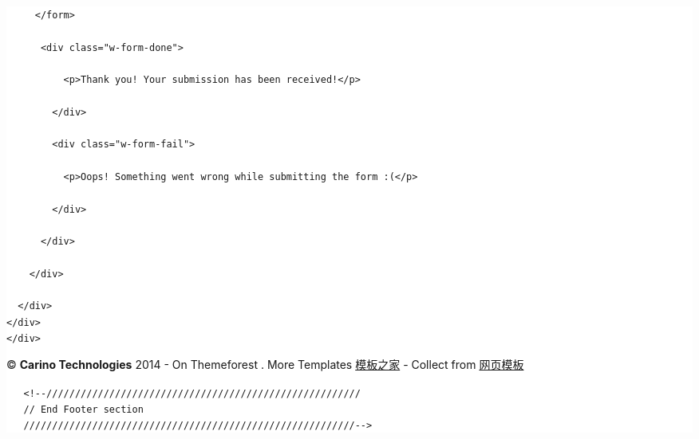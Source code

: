          </form>

          <div class="w-form-done">

              <p>Thank you! Your submission has been received!</p>

            </div>

            <div class="w-form-fail">

              <p>Oops! Something went wrong while submitting the form :(</p>

            </div>

          </div>

        </div>

      </div>
    </div>
    </div>

  </div>

  







  



 <div class="footer row-back">
  <div class="w-container wrap-normal center">© <strong>Carino Technologies</strong> 2014 -  On Themeforest . More Templates <a href="http://www.cssmoban.com/" target="_blank" title="模板之家">模板之家</a> - Collect from <a href="http://www.cssmoban.com/" title="网页模板" target="_blank">网页模板</a></div>
 </div>

       <!--///////////////////////////////////////////////////////
       // End Footer section 
       //////////////////////////////////////////////////////////-->
</div>


  <script src="js/jquery.js"></script>
  <script src="js/modernizr.js"></script>
  <script src="js/normal.js"></script>
  <script src="js/carousels.js"></script>
  <script src="js/jquery.stellar.js"></script>
  <script src="js/classie.js"></script>
  <script src="js/jquery.mixitup.js"></script>
  <script src="js/testimonials.js"></script>
  <script src="js/jquery.nicescroll.js"></script>
  <script src="js/rotating-text.js"></script>
  <script src="js/jquery.magnific-popup.js"></script>
  <script src="js/headhesive.min.js"></script>
  <script src="js/waypoints.min.js"></script>
  <script src="js/scripts.js"></script>

  

</body>

</html>
